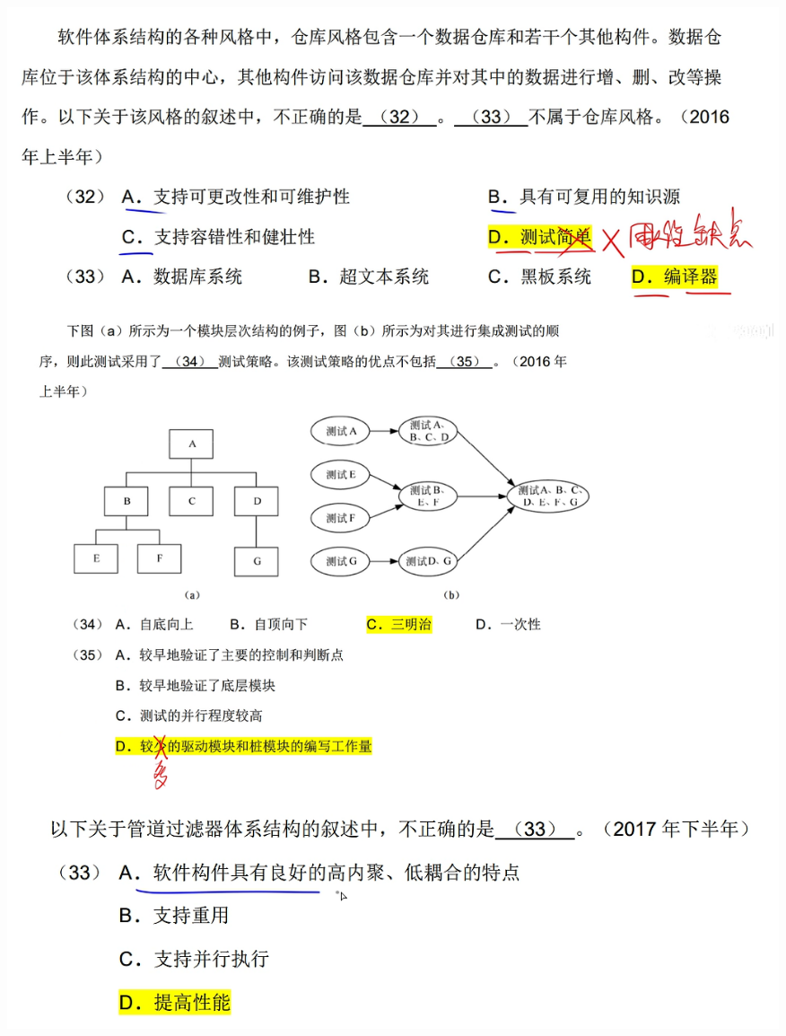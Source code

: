 ![image-20231026203556045](软考-软件设计师-笔记.assets/image-20231026203556045.png)
![image-20231026203719867](软考-软件设计师-笔记.assets/image-20231026203719867.png)
![image-20231026203838661](软考-软件设计师-笔记.assets/image-20231026203838661.png)